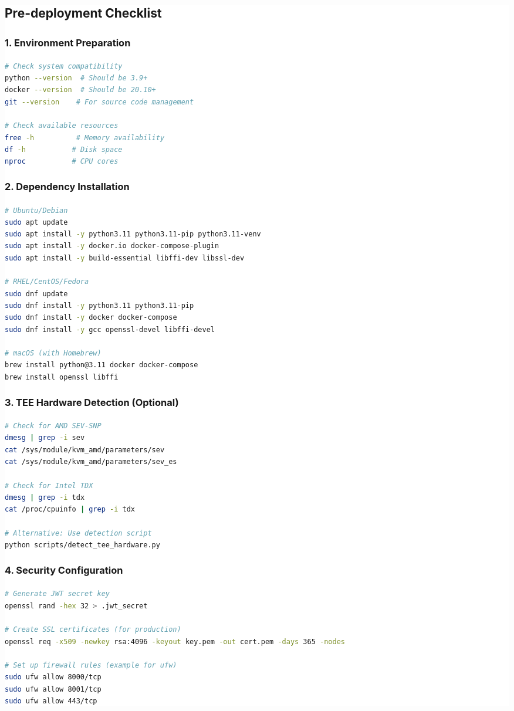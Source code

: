 ## Pre-deployment Checklist

### 1. Environment Preparation
```bash
# Check system compatibility
python --version  # Should be 3.9+
docker --version  # Should be 20.10+
git --version    # For source code management

# Check available resources
free -h          # Memory availability
df -h           # Disk space
nproc           # CPU cores
```

### 2. Dependency Installation
```bash
# Ubuntu/Debian
sudo apt update
sudo apt install -y python3.11 python3.11-pip python3.11-venv
sudo apt install -y docker.io docker-compose-plugin
sudo apt install -y build-essential libffi-dev libssl-dev

# RHEL/CentOS/Fedora
sudo dnf update
sudo dnf install -y python3.11 python3.11-pip
sudo dnf install -y docker docker-compose
sudo dnf install -y gcc openssl-devel libffi-devel

# macOS (with Homebrew)
brew install python@3.11 docker docker-compose
brew install openssl libffi
```

### 3. TEE Hardware Detection (Optional)
```bash
# Check for AMD SEV-SNP
dmesg | grep -i sev
cat /sys/module/kvm_amd/parameters/sev
cat /sys/module/kvm_amd/parameters/sev_es

# Check for Intel TDX
dmesg | grep -i tdx
cat /proc/cpuinfo | grep -i tdx

# Alternative: Use detection script
python scripts/detect_tee_hardware.py
```

### 4. Security Configuration
```bash
# Generate JWT secret key
openssl rand -hex 32 > .jwt_secret

# Create SSL certificates (for production)
openssl req -x509 -newkey rsa:4096 -keyout key.pem -out cert.pem -days 365 -nodes

# Set up firewall rules (example for ufw)
sudo ufw allow 8000/tcp
sudo ufw allow 8001/tcp
sudo ufw allow 443/tcp
```
